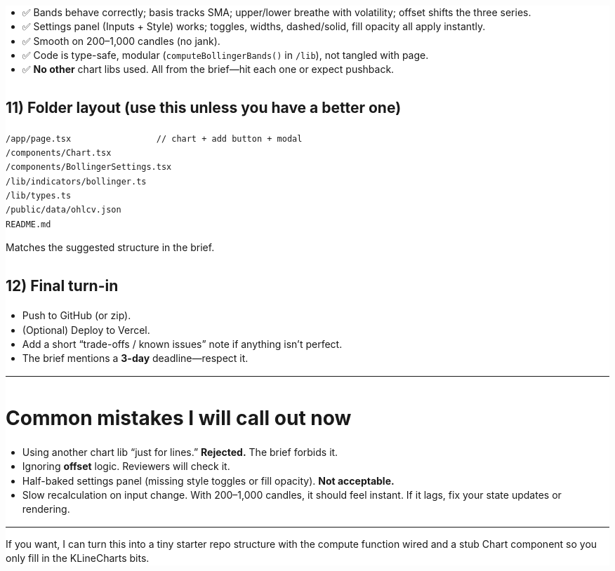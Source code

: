 * ✅ Bands behave correctly; basis tracks SMA; upper/lower breathe with volatility; offset shifts the three series.
* ✅ Settings panel (Inputs + Style) works; toggles, widths, dashed/solid, fill opacity all apply instantly.
* ✅ Smooth on 200–1,000 candles (no jank).
* ✅ Code is type-safe, modular (`computeBollingerBands()` in `/lib`), not tangled with page.
* ✅ **No other** chart libs used.
  All from the brief—hit each one or expect pushback.&#x20;

## 11) Folder layout (use this unless you have a better one)

```
/app/page.tsx                 // chart + add button + modal
/components/Chart.tsx
/components/BollingerSettings.tsx
/lib/indicators/bollinger.ts
/lib/types.ts
/public/data/ohlcv.json
README.md
```

Matches the suggested structure in the brief.&#x20;

## 12) Final turn-in

* Push to GitHub (or zip).
* (Optional) Deploy to Vercel.
* Add a short “trade-offs / known issues” note if anything isn’t perfect.
* The brief mentions a **3-day** deadline—respect it.&#x20;

---

# Common mistakes I will call out now

* Using another chart lib “just for lines.” **Rejected.** The brief forbids it.&#x20;
* Ignoring **offset** logic. Reviewers will check it.&#x20;
* Half-baked settings panel (missing style toggles or fill opacity). **Not acceptable.**&#x20;
* Slow recalculation on input change. With 200–1,000 candles, it should feel instant. If it lags, fix your state updates or rendering.&#x20;

---

If you want, I can turn this into a tiny starter repo structure with the compute function wired and a stub Chart component so you only fill in the KLineCharts bits.
